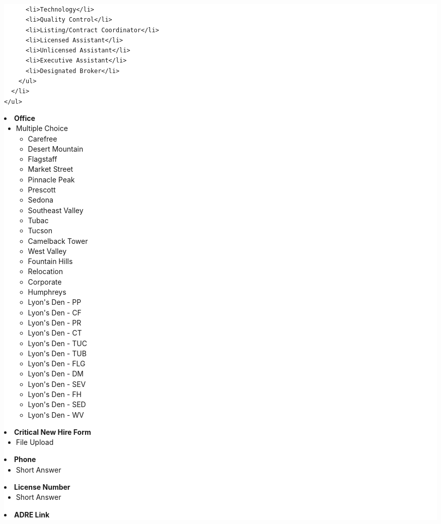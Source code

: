          <li>Technology</li>
          <li>Quality Control</li>
          <li>Listing/Contract Coordinator</li>
          <li>Licensed Assistant</li>
          <li>Unlicensed Assistant</li>
          <li>Executive Assistant</li>
          <li>Designated Broker</li>
        </ul>
      </li>
    </ul>
  </li>
  <li><b>Office</b>
    <ul>
      <li>Multiple Choice
        <ul>
          <li>Carefree</li>
          <li>Desert Mountain</li>
          <li>Flagstaff</li>
          <li>Market Street</li>
          <li>Pinnacle Peak</li>
          <li>Prescott</li>
          <li>Sedona</li>
          <li>Southeast Valley</li>
          <li>Tubac</li>
          <li>Tucson</li>
          <li>Camelback Tower</li>
          <li>West Valley</li>
          <li>Fountain Hills</li>
          <li>Relocation</li>
          <li>Corporate</li>
          <li>Humphreys</li>
          <li>Lyon's Den - PP</li>
          <li>Lyon's Den - CF</li>
          <li>Lyon's Den - PR</li>
          <li>Lyon's Den - CT</li>
          <li>Lyon's Den - TUC</li>
          <li>Lyon's Den - TUB</li>
          <li>Lyon's Den - FLG</li>
          <li>Lyon's Den - DM</li>
          <li>Lyon's Den - SEV</li>
          <li>Lyon's Den - FH</li>
          <li>Lyon's Den - SED</li>
          <li>Lyon's Den - WV</li>
        </ul>
      </li>
    </ul>
  </li>
  <li><b>Critical New Hire Form</b>
    <ul>
      <li>File Upload</li>
    </ul>
  </li>
  <li><b>Phone</b>
    <ul>
      <li>Short Answer</li>
    </ul>
  </li>
  <li><b>License Number</b>
    <ul>
      <li>Short Answer</li>
    </ul>
  </li>
  <li><b>ADRE Link</b>
    <ul>